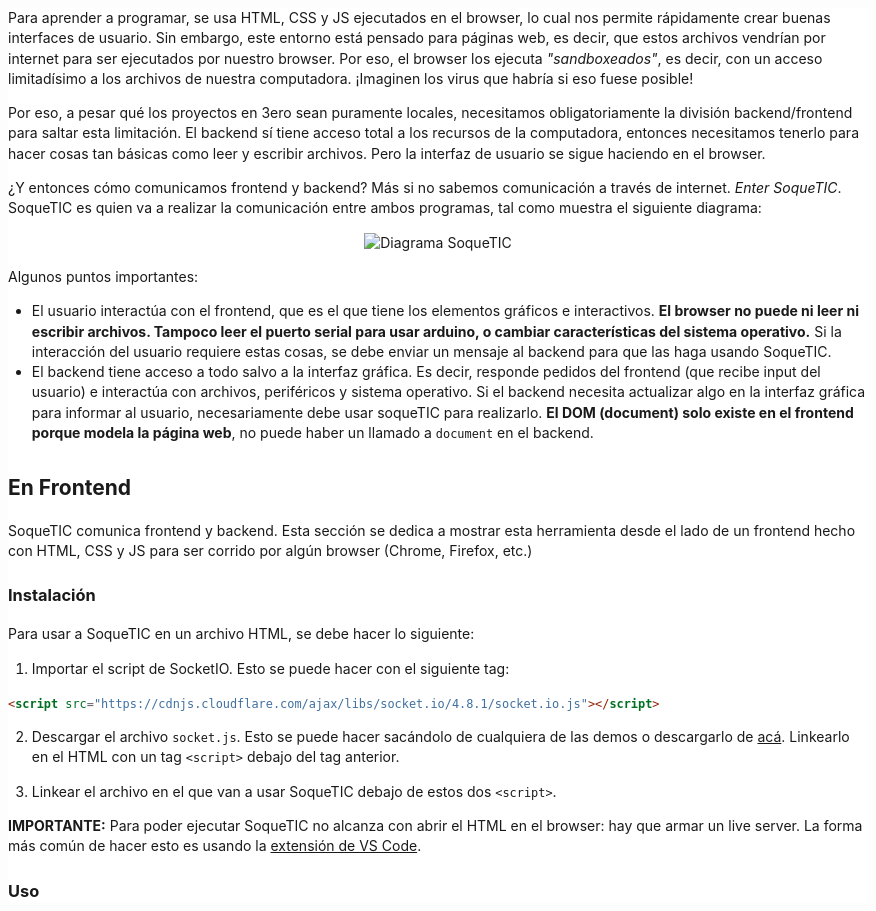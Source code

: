 Para aprender a programar, se usa HTML, CSS y JS ejecutados en el browser, lo cual nos permite rápidamente crear buenas interfaces de usuario. Sin embargo, este entorno está pensado para páginas web, es decir, que estos archivos vendrían por internet para ser ejecutados por nuestro browser. Por eso, el browser los ejecuta *"sandboxeados"*, es decir, con un acceso limitadísimo a los archivos de nuestra computadora. ¡Imaginen los virus que habría si eso fuese posible!

Por eso, a pesar qué los proyectos en 3ero sean puramente locales, necesitamos obligatoriamente la división backend/frontend para saltar esta limitación. El backend sí tiene acceso total a los recursos de la computadora, entonces necesitamos tenerlo para hacer cosas tan básicas como leer y escribir archivos. Pero la interfaz de usuario se sigue haciendo en el browser.

¿Y entonces cómo comunicamos frontend y backend? Más si no sabemos comunicación a través de internet. *Enter SoqueTIC*. SoqueTIC es quien va a realizar la comunicación entre ambos programas, tal como muestra el siguiente diagrama:

<div style="display:flex;justify-content:center"><img src="/assets/images/soquetic/soqueticDiagrama.png" alt="Diagrama SoqueTIC"></div>

Algunos puntos importantes:

- El usuario interactúa con el frontend, que es el que tiene los elementos gráficos e interactivos. **El browser no puede ni leer ni escribir archivos. Tampoco leer el puerto serial para usar arduino, o cambiar características del sistema operativo.** Si la interacción del usuario requiere estas cosas, se debe enviar un mensaje al backend para que las haga usando SoqueTIC. 
- El backend tiene acceso a todo salvo a la interfaz gráfica. Es decir, responde pedidos del frontend (que recibe input del usuario) e interactúa con archivos, periféricos y sistema operativo. Si el backend necesita actualizar algo en la interfaz gráfica para informar al usuario, necesariamente debe usar soqueTIC para realizarlo. **El DOM (document) solo existe en el frontend porque modela la página web**, no puede haber un llamado a `document` en el backend.

## En Frontend

SoqueTIC comunica frontend y backend. Esta sección se dedica a mostrar esta herramienta desde el lado de un frontend hecho con HTML, CSS y JS para ser corrido por algún browser (Chrome, Firefox, etc.)

### Instalación

Para usar a SoqueTIC en un archivo HTML, se debe hacer lo siguiente:

1) Importar el script de SocketIO. Esto se puede hacer con el siguiente tag:
```html
<script src="https://cdnjs.cloudflare.com/ajax/libs/socket.io/4.8.1/socket.io.js"></script>
```

2) Descargar el archivo `socket.js`. Esto se puede hacer sacándolo de cualquiera de las demos o descargarlo de <a href="/download/socket.js" download>acá</a>. Linkearlo en el HTML con un tag `<script>` debajo del tag anterior.

3) Linkear el archivo en el que van a usar SoqueTIC debajo de estos dos `<script>`.

**IMPORTANTE:** Para poder ejecutar SoqueTIC no alcanza con abrir el HTML en el browser: hay que armar un live server. La forma más común de hacer esto es usando la [extensión de VS Code](https://marketplace.visualstudio.com/items?itemName=ritwickdey.LiveServer).

### Uso
